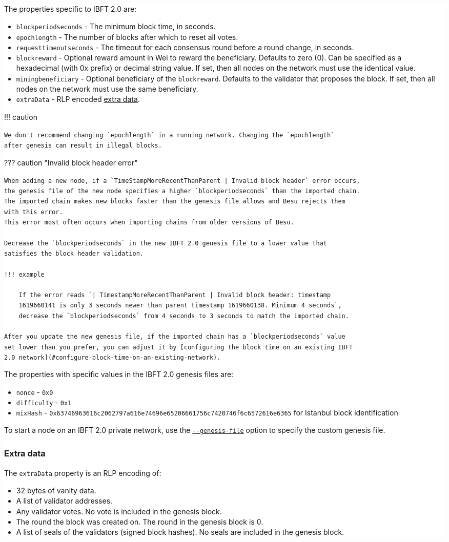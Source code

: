 The properties specific to IBFT 2.0 are:

* `blockperiodseconds` - The minimum block time, in seconds.
* `epochlength` - The number of blocks after which to reset all votes.
* `requesttimeoutseconds` - The timeout for each consensus round before a round change, in seconds.
* `blockreward` - Optional reward amount in Wei to reward the beneficiary. Defaults to zero (0).
    Can be specified as a hexadecimal (with 0x prefix) or decimal string value. If set, then all
    nodes on the network must use the identical value.
* `miningbeneficiary` - Optional beneficiary of the `blockreward`. Defaults to the validator
    that proposes the block. If set, then all nodes on the network must use the same beneficiary.
* `extraData` - RLP encoded [extra data](#extra-data).

!!! caution

    We don't recommend changing `epochlength` in a running network. Changing the `epochlength`
    after genesis can result in illegal blocks.

??? caution "Invalid block header error"

    When adding a new node, if a `TimeStampMoreRecentThanParent | Invalid block header` error occurs,
    the genesis file of the new node specifies a higher `blockperiodseconds` than the imported chain.
    The imported chain makes new blocks faster than the genesis file allows and Besu rejects them
    with this error.
    This error most often occurs when importing chains from older versions of Besu.

    Decrease the `blockperiodseconds` in the new IBFT 2.0 genesis file to a lower value that
    satisfies the block header validation.

    !!! example

        If the error reads `| TimestampMoreRecentThanParent | Invalid block header: timestamp
        1619660141 is only 3 seconds newer than parent timestamp 1619660138. Minimum 4 seconds`,
        decrease the `blockperiodseconds` from 4 seconds to 3 seconds to match the imported chain.

    After you update the new genesis file, if the imported chain has a `blockperiodseconds` value
    set lower than you prefer, you can adjust it by [configuring the block time on an existing IBFT
    2.0 network](#configure-block-time-on-an-existing-network).

The properties with specific values in the IBFT 2.0 genesis files are:

* `nonce` - `0x0`
* `difficulty` - `0x1`
* `mixHash` - `0x63746963616c2062797a616e74696e65206661756c7420746f6c6572616e6365` for Istanbul
  block identification

To start a node on an IBFT 2.0 private network, use the
[`--genesis-file`](../../../../public-networks/reference/cli/options.md#genesis-file) option to specify the custom
genesis file.

### Extra data

The `extraData` property is an RLP encoding of:

* 32 bytes of vanity data.
* A list of validator addresses.
* Any validator votes. No vote is included in the genesis block.
* The round the block was created on. The round in the genesis block is 0.
* A list of seals of the validators (signed block hashes). No seals are included in the genesis block.
